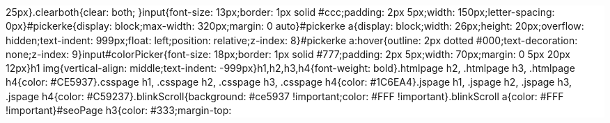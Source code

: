 <span class="pl-c1">25<span class="pl-smi">px</span></span>}</td></tr><tr class="even"><td></td><td>.<span class="pl-c1">clearboth</span>{<span class="pl-c1">clear</span>: both; }</td></tr><tr class="odd"><td></td><td><span class="pl-ent">input</span>{<span class="pl-c1">font-size</span>: <span class="pl-c1">13<span class="pl-smi">px</span></span>;<span class="pl-c1">border</span>: <span class="pl-c1">1<span class="pl-smi">px</span></span> solid <span class="pl-pds"><span class="pl-kos">#</span>ccc</span>;<span class="pl-c1">padding</span>: <span class="pl-c1">2<span class="pl-smi">px</span></span> <span class="pl-c1">5<span class="pl-smi">px</span></span>;<span class="pl-c1">width</span>: <span class="pl-c1">150<span class="pl-smi">px</span></span>;<span class="pl-c1">letter-spacing</span>: <span class="pl-c1">0<span class="pl-smi">px</span></span>}</td></tr><tr class="even"><td></td><td><span class="pl-kos">#</span><span class="pl-c1">pickerke</span>{<span class="pl-c1">display</span>: block;<span class="pl-c1">max-width</span>: <span class="pl-c1">320<span class="pl-smi">px</span></span>;<span class="pl-c1">margin</span>: <span class="pl-c1">0</span> auto}</td></tr><tr class="odd"><td></td><td><span class="pl-kos">#</span><span class="pl-c1">pickerke</span> <span class="pl-ent">a</span>{<span class="pl-c1">display</span>: block;<span class="pl-c1">width</span>: <span class="pl-c1">26<span class="pl-smi">px</span></span>;<span class="pl-c1">height</span>: <span class="pl-c1">20<span class="pl-smi">px</span></span>;<span class="pl-c1">overflow</span>: hidden;<span class="pl-c1">text-indent</span>: <span class="pl-c1">999<span class="pl-smi">px</span></span>;<span class="pl-c1">float</span>: left;<span class="pl-c1">position</span>: relative;<span class="pl-c1">z-index</span>: <span class="pl-c1">8</span>}</td></tr><tr class="even"><td></td><td><span class="pl-kos">#</span><span class="pl-c1">pickerke</span> <span class="pl-ent">a</span>:<span class="pl-c1">hover</span>{<span class="pl-c1">outline</span>: <span class="pl-c1">2<span class="pl-smi">px</span></span> dotted <span class="pl-pds"><span class="pl-kos">#</span>000</span>;<span class="pl-c1">text-decoration</span>: none;<span class="pl-c1">z-index</span>: <span class="pl-c1">9</span>}</td></tr><tr class="odd"><td></td><td><span class="pl-ent">input</span><span class="pl-kos">#</span><span class="pl-c1">colorPicker</span>{<span class="pl-c1">font-size</span>: <span class="pl-c1">18<span class="pl-smi">px</span></span>;<span class="pl-c1">border</span>: <span class="pl-c1">1<span class="pl-smi">px</span></span> solid <span class="pl-pds"><span class="pl-kos">#</span>777</span>;<span class="pl-c1">padding</span>: <span class="pl-c1">2<span class="pl-smi">px</span></span> <span class="pl-c1">5<span class="pl-smi">px</span></span>;<span class="pl-c1">width</span>: <span class="pl-c1">70<span class="pl-smi">px</span></span>;<span class="pl-c1">margin</span>: <span class="pl-c1">0</span> <span class="pl-c1">5<span class="pl-smi">px</span></span> <span class="pl-c1">20<span class="pl-smi">px</span></span> <span class="pl-c1">12<span class="pl-smi">px</span></span>}</td></tr><tr class="even"><td></td><td><span class="pl-ent">h1</span> <span class="pl-ent">img</span>{<span class="pl-c1">vertical-align</span>: middle;<span class="pl-c1">text-indent</span>: -999px}</td></tr><tr class="odd"><td></td><td><span class="pl-ent">h1</span><span class="pl-kos">,</span><span class="pl-ent">h2</span><span class="pl-kos">,</span><span class="pl-ent">h3</span><span class="pl-kos">,</span><span class="pl-ent">h4</span>{<span class="pl-c1">font-weight</span>: bold}</td></tr><tr class="even"><td></td><td>.<span class="pl-c1">htmlpage</span> <span class="pl-ent">h2</span><span class="pl-kos">,</span> .<span class="pl-c1">htmlpage</span> <span class="pl-ent">h3</span><span class="pl-kos">,</span> .<span class="pl-c1">htmlpage</span> <span class="pl-ent">h4</span>{<span class="pl-c1">color</span>: <span class="pl-pds"><span class="pl-kos">#</span>CE5937</span>}</td></tr><tr class="odd"><td></td><td>.<span class="pl-c1">csspage</span> <span class="pl-ent">h1</span><span class="pl-kos">,</span> .<span class="pl-c1">csspage</span> <span class="pl-ent">h2</span><span class="pl-kos">,</span> .<span class="pl-c1">csspage</span> <span class="pl-ent">h3</span><span class="pl-kos">,</span> .<span class="pl-c1">csspage</span> <span class="pl-ent">h4</span>{<span class="pl-c1">color</span>: <span class="pl-pds"><span class="pl-kos">#</span>1C6EA4</span>}</td></tr><tr class="even"><td></td><td>.<span class="pl-c1">jspage</span> <span class="pl-ent">h1</span><span class="pl-kos">,</span> .<span class="pl-c1">jspage</span> <span class="pl-ent">h2</span><span class="pl-kos">,</span> .<span class="pl-c1">jspage</span> <span class="pl-ent">h3</span><span class="pl-kos">,</span> .<span class="pl-c1">jspage</span> <span class="pl-ent">h4</span>{<span class="pl-c1">color</span>: <span class="pl-pds"><span class="pl-kos">#</span>C59237</span>}</td></tr><tr class="odd"><td></td><td>.<span class="pl-c1">blinkScroll</span>{<span class="pl-c1">background</span>: <span class="pl-pds"><span class="pl-kos">#</span>ce5937</span> <span class="pl-k">!important</span>;<span class="pl-c1">color</span>: <span class="pl-pds"><span class="pl-kos">#</span>FFF</span> <span class="pl-k">!important</span>}</td></tr><tr class="even"><td></td><td>.<span class="pl-c1">blinkScroll</span> <span class="pl-ent">a</span>{<span class="pl-c1">color</span>: <span class="pl-pds"><span class="pl-kos">#</span>FFF</span> <span class="pl-k">!important</span>}</td></tr><tr class="odd"><td></td><td><span class="pl-kos">#</span><span class="pl-c1">seoPage</span> <span class="pl-ent">h3</span>{<span class="pl-c1">color</span>: <span class="pl-pds"><span class="pl-kos">#</span>333</span>;<span class="pl-c1">margin-top</span>: